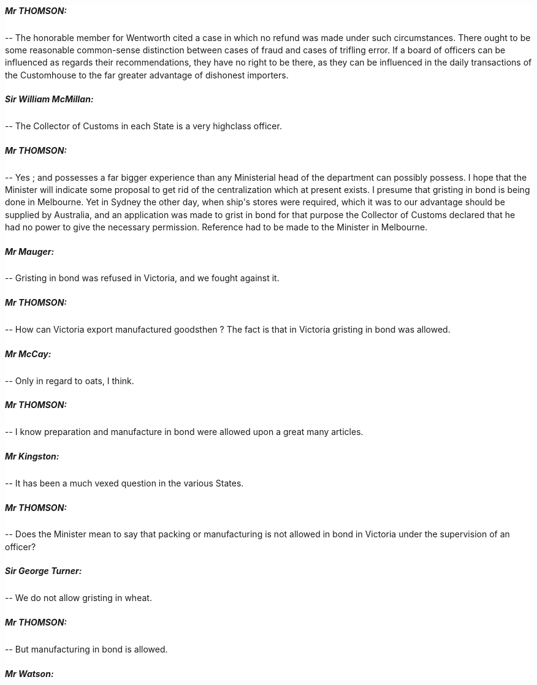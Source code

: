 ##### Mr THOMSON:

-- The honorable member for Wentworth cited a case in which no refund was made under such circumstances. There ought to be some reasonable common-sense distinction between cases of fraud and cases of trifling error. If a board of officers can be influenced as regards their recommendations, they have no right to be there, as they can be influenced in the daily transactions of the Customhouse to the far greater advantage of dishonest importers. 

##### Sir William McMillan:

-- The Collector of Customs in each State is a very highclass officer. 

##### Mr THOMSON:

-- Yes ; and possesses a far bigger experience than any Ministerial head of the department can possibly possess. I hope that the Minister will indicate some proposal to get rid of the centralization which at present exists. I presume that gristing in bond is being done in Melbourne. Yet in Sydney the other day, when ship's stores were required, which it was to our advantage should be supplied by Australia, and an application was made to grist in bond for that purpose the Collector of Customs declared that he had no power to give the necessary permission. Reference had to be made to the Minister in Melbourne. 

##### Mr Mauger:

-- Gristing in bond was refused in Victoria, and we fought against it. 

##### Mr THOMSON:

-- How can Victoria export manufactured goodsthen ? The fact is that in Victoria gristing in bond was allowed. 

##### Mr McCay:

-- Only in regard to oats, I think. 

##### Mr THOMSON:

-- I know preparation and manufacture in bond were allowed upon a great many articles. 

##### Mr Kingston:

-- It has been a much vexed question in the various States. 

##### Mr THOMSON:

-- Does the Minister mean to say that packing or manufacturing is not allowed in bond in Victoria under the supervision of an officer? 

##### Sir George Turner:

-- We do not allow gristing in wheat. 

##### Mr THOMSON:

-- But manufacturing in bond is allowed. 

##### Mr Watson:
